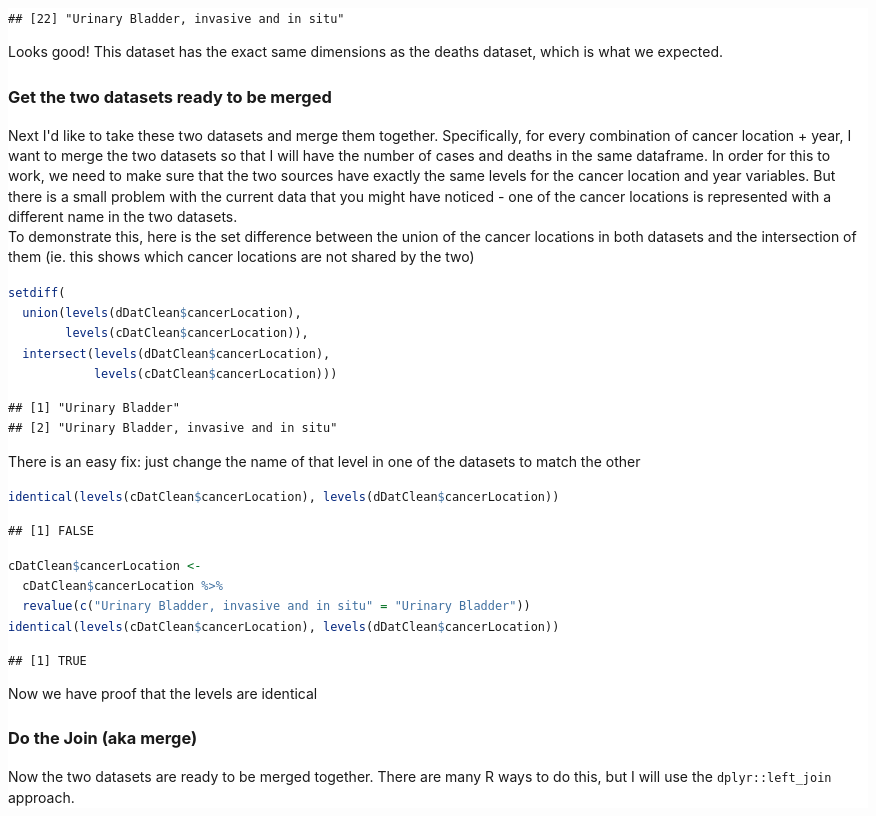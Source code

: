 ```
## [22] "Urinary Bladder, invasive and in situ"
```

Looks good! This dataset has the exact same dimensions as the deaths dataset,
which is what we expected. 
### Get the two datasets ready to be merged
Next I'd like to take these two datasets and merge them together.  Specifically,
for every combination of cancer location + year, I want to merge the two datasets
so that I will have the number of cases and deaths in the same dataframe.
In order for this to work, we need to make sure that the two sources have exactly
the same levels for the cancer location and year variables. But there is a small
problem with the current data that you might have noticed - one of the cancer
locations is represented with a different name in the two datasets.  
To demonstrate this, here is the set difference between the union of the cancer
locations in both datasets and the intersection of them (ie. this shows
which cancer locations are not shared by the two)


```r
setdiff(
  union(levels(dDatClean$cancerLocation),
        levels(cDatClean$cancerLocation)),
  intersect(levels(dDatClean$cancerLocation),
            levels(cDatClean$cancerLocation)))
```

```
## [1] "Urinary Bladder"                      
## [2] "Urinary Bladder, invasive and in situ"
```


There is an easy fix: just change the name of that level in one of the datasets
to match the other


```r
identical(levels(cDatClean$cancerLocation), levels(dDatClean$cancerLocation))
```

```
## [1] FALSE
```

```r
cDatClean$cancerLocation <-
  cDatClean$cancerLocation %>%
  revalue(c("Urinary Bladder, invasive and in situ" = "Urinary Bladder"))
identical(levels(cDatClean$cancerLocation), levels(dDatClean$cancerLocation))
```

```
## [1] TRUE
```

Now we have proof that the levels are identical
### Do the Join (aka merge)
Now the two datasets are ready to be merged together. There are many R ways
to do this, but I will use the `dplyr::left_join` approach.
